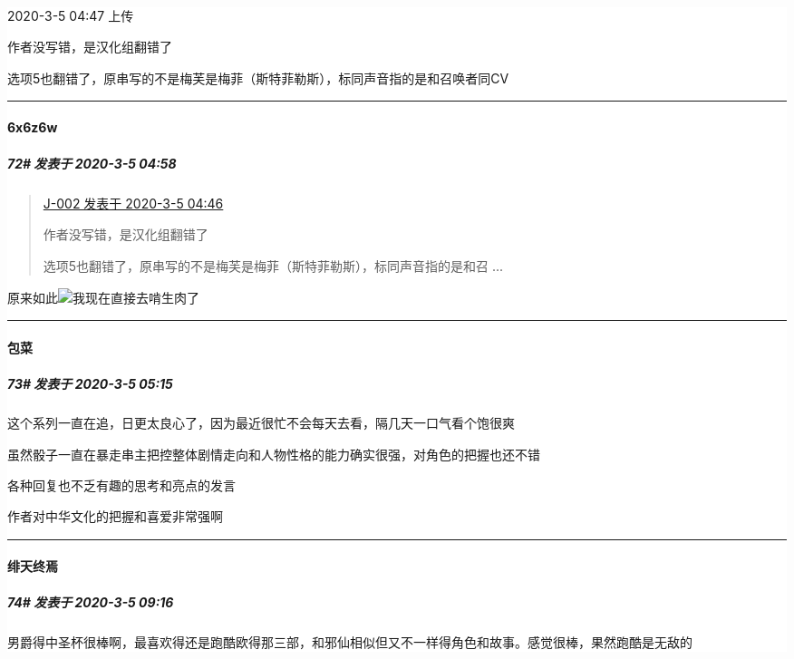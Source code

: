 2020-3-5 04:47 上传






作者没写错，是汉化组翻错了

选项5也翻错了，原串写的不是梅芙是梅菲（斯特菲勒斯），标同声音指的是和召唤者同CV







*****

####  6x6z6w  
##### 72#       发表于 2020-3-5 04:58



<blockquote><a href="httphttps://bbs.saraba1st.com/2b/forum.php?mod=redirect&amp;goto=findpost&amp;pid=46620839&amp;ptid=1917006" target="_blank">J-002 发表于 2020-3-5 04:46</a>

作者没写错，是汉化组翻错了

选项5也翻错了，原串写的不是梅芙是梅菲（斯特菲勒斯），标同声音指的是和召 ...</blockquote>
原来如此<img src="https://static.saraba1st.com/image/smiley/face2017/068.png" referrerpolicy="no-referrer">我现在直接去啃生肉了







*****

####  包菜  
##### 73#       发表于 2020-3-5 05:15




这个系列一直在追，日更太良心了，因为最近很忙不会每天去看，隔几天一口气看个饱很爽

虽然骰子一直在暴走串主把控整体剧情走向和人物性格的能力确实很强，对角色的把握也还不错

各种回复也不乏有趣的思考和亮点的发言

作者对中华文化的把握和喜爱非常强啊







*****

####  绯天终焉  
##### 74#       发表于 2020-3-5 09:16




男爵得中圣杯很棒啊，最喜欢得还是跑酷欧得那三部，和邪仙相似但又不一样得角色和故事。感觉很棒，果然跑酷是无敌的

